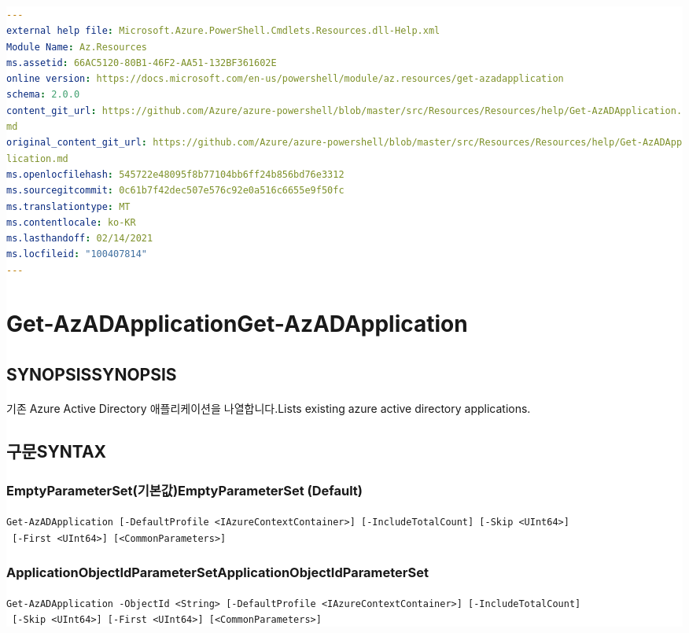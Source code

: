 ```yaml
---
external help file: Microsoft.Azure.PowerShell.Cmdlets.Resources.dll-Help.xml
Module Name: Az.Resources
ms.assetid: 66AC5120-80B1-46F2-AA51-132BF361602E
online version: https://docs.microsoft.com/en-us/powershell/module/az.resources/get-azadapplication
schema: 2.0.0
content_git_url: https://github.com/Azure/azure-powershell/blob/master/src/Resources/Resources/help/Get-AzADApplication.md
original_content_git_url: https://github.com/Azure/azure-powershell/blob/master/src/Resources/Resources/help/Get-AzADApplication.md
ms.openlocfilehash: 545722e48095f8b77104bb6ff24b856bd76e3312
ms.sourcegitcommit: 0c61b7f42dec507e576c92e0a516c6655e9f50fc
ms.translationtype: MT
ms.contentlocale: ko-KR
ms.lasthandoff: 02/14/2021
ms.locfileid: "100407814"
---
```

# <span data-ttu-id="599c3-101">Get-AzADApplication</span><span class="sxs-lookup"><span data-stu-id="599c3-101">Get-AzADApplication</span></span>

## <span data-ttu-id="599c3-102">SYNOPSIS</span><span class="sxs-lookup"><span data-stu-id="599c3-102">SYNOPSIS</span></span>
<span data-ttu-id="599c3-103">기존 Azure Active Directory 애플리케이션을 나열합니다.</span><span class="sxs-lookup"><span data-stu-id="599c3-103">Lists existing azure active directory applications.</span></span>

## <span data-ttu-id="599c3-104">구문</span><span class="sxs-lookup"><span data-stu-id="599c3-104">SYNTAX</span></span>

### <span data-ttu-id="599c3-105">EmptyParameterSet(기본값)</span><span class="sxs-lookup"><span data-stu-id="599c3-105">EmptyParameterSet (Default)</span></span>
```
Get-AzADApplication [-DefaultProfile <IAzureContextContainer>] [-IncludeTotalCount] [-Skip <UInt64>]
 [-First <UInt64>] [<CommonParameters>]
```

### <span data-ttu-id="599c3-106">ApplicationObjectIdParameterSet</span><span class="sxs-lookup"><span data-stu-id="599c3-106">ApplicationObjectIdParameterSet</span></span>
```
Get-AzADApplication -ObjectId <String> [-DefaultProfile <IAzureContextContainer>] [-IncludeTotalCount]
 [-Skip <UInt64>] [-First <UInt64>] [<CommonParameters>]
```
